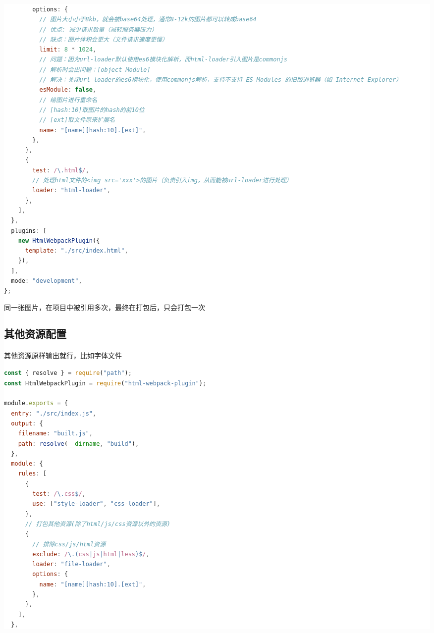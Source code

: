 ```js
        options: {
          // 图片大小小于8kb，就会被base64处理，通常8-12k的图片都可以转成base64
          // 优点: 减少请求数量（减轻服务器压力）
          // 缺点：图片体积会更大（文件请求速度更慢）
          limit: 8 * 1024,
          // 问题：因为url-loader默认使用es6模块化解析，而html-loader引入图片是commonjs
          // 解析时会出问题：[object Module]
          // 解决：关闭url-loader的es6模块化，使用commonjs解析，支持不支持 ES Modules 的旧版浏览器（如 Internet Explorer）
          esModule: false,
          // 给图片进行重命名
          // [hash:10]取图片的hash的前10位
          // [ext]取文件原来扩展名
          name: "[name][hash:10].[ext]",
        },
      },
      {
        test: /\.html$/,
        // 处理html文件的<img src='xxx'>的图片（负责引入img，从而能被url-loader进行处理）
        loader: "html-loader",
      },
    ],
  },
  plugins: [
    new HtmlWebpackPlugin({
      template: "./src/index.html",
    }),
  ],
  mode: "development",
};
```

同一张图片，在项目中被引用多次，最终在打包后，只会打包一次

## 其他资源配置

其他资源原样输出就行，比如字体文件

```js
const { resolve } = require("path");
const HtmlWebpackPlugin = require("html-webpack-plugin");

module.exports = {
  entry: "./src/index.js",
  output: {
    filename: "built.js",
    path: resolve(__dirname, "build"),
  },
  module: {
    rules: [
      {
        test: /\.css$/,
        use: ["style-loader", "css-loader"],
      },
      // 打包其他资源(除了html/js/css资源以外的资源)
      {
        // 排除css/js/html资源
        exclude: /\.(css|js|html|less)$/,
        loader: "file-loader",
        options: {
          name: "[name][hash:10].[ext]",
        },
      },
    ],
  },
```